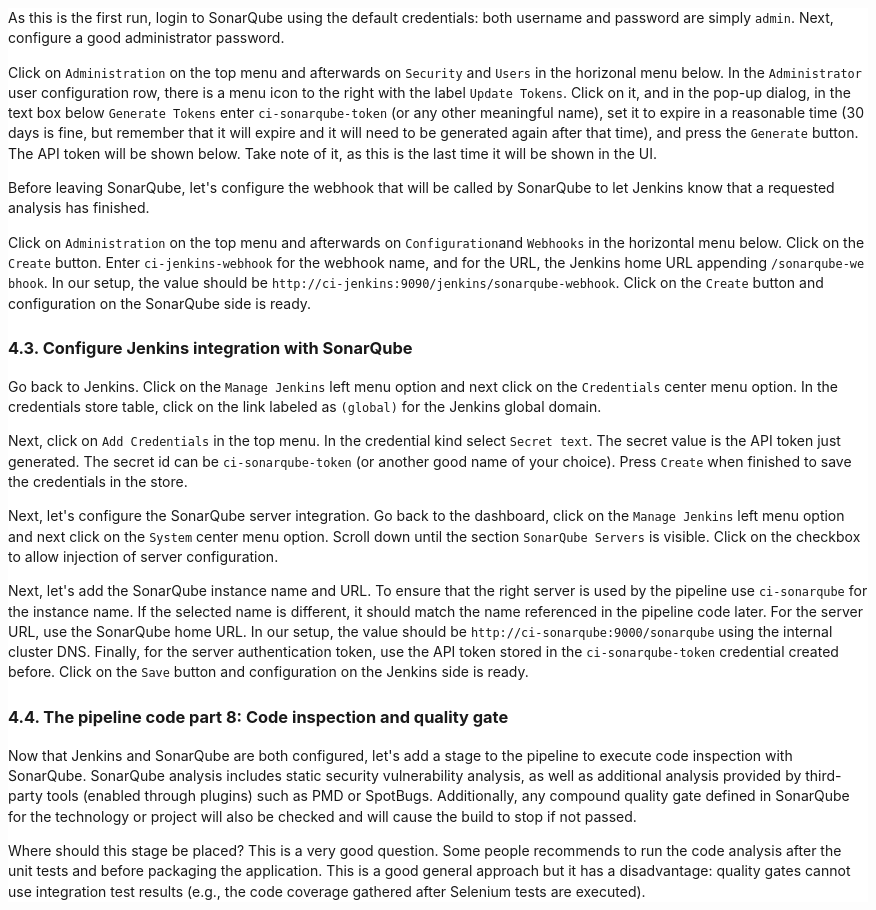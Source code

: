 As this is the first run, login to SonarQube using the default credentials: both username and password are simply `admin`. Next, configure a good administrator password.

Click on `Administration` on the top menu and afterwards on `Security` and `Users` in the horizonal menu below. In the `Administrator` user configuration row, there is a menu icon to the right with the label `Update Tokens`. Click on it, and in the pop-up dialog, in the text box below `Generate Tokens` enter `ci-sonarqube-token` (or any other meaningful name), set it to expire in a reasonable time (30 days is fine, but remember that it will expire and it will need to be generated again after that time), and press the `Generate` button. The API token will be shown below. Take note of it, as this is the last time it will be shown in the UI.

Before leaving SonarQube, let's configure the webhook that will be called by SonarQube to let Jenkins know that a requested analysis has finished.

Click on `Administration` on the top menu and afterwards on `Configuration`and `Webhooks` in the horizontal menu below. Click on the `Create` button. Enter `ci-jenkins-webhook` for the webhook name, and for the URL, the Jenkins home URL appending `/sonarqube-webhook`. In our setup, the value should be `http://ci-jenkins:9090/jenkins/sonarqube-webhook`. Click on the `Create` button and configuration on the SonarQube side is ready.

### 4.3. Configure Jenkins integration with SonarQube

Go back to Jenkins. Click on the `Manage Jenkins` left menu option and next click on the `Credentials` center menu option. In the credentials store table, click on the link labeled as `(global)` for the Jenkins global domain.

Next, click on `Add Credentials` in the top menu. In the credential kind select `Secret text`. The secret value is the API token just generated. The secret id can be `ci-sonarqube-token` (or another good name of your choice). Press `Create` when finished to save the credentials in the store.

Next, let's configure the SonarQube server integration. Go back to the dashboard, click on the `Manage Jenkins` left menu option and next click on the `System` center menu option. Scroll down until the section `SonarQube Servers` is visible. Click on the checkbox to allow injection of server configuration.

Next, let's add the SonarQube instance name and URL. To ensure that the right server is used by the pipeline use `ci-sonarqube` for the instance name. If the selected name is different, it should match the name referenced in the pipeline code later. For the server URL, use the SonarQube home URL. In our setup, the value should be `http://ci-sonarqube:9000/sonarqube` using the internal cluster DNS. Finally, for the server authentication token, use the API token stored in the `ci-sonarqube-token` credential created before. Click on the `Save` button and configuration on the Jenkins side is ready.

### 4.4. The pipeline code part 8: Code inspection and quality gate

Now that Jenkins and SonarQube are both configured, let's add a stage to the pipeline to execute code inspection with SonarQube. SonarQube analysis includes static security vulnerability analysis, as well as additional analysis provided by third-party tools (enabled through plugins) such as PMD or SpotBugs. Additionally, any compound quality gate defined in SonarQube for the technology or project will also be checked and will cause the build to stop if not passed.

Where should this stage be placed? This is a very good question. Some people recommends to run the code analysis after the unit tests and before packaging the application. This is a good general approach but it has a disadvantage: quality gates cannot use integration test results (e.g., the code coverage gathered after Selenium tests are executed).
